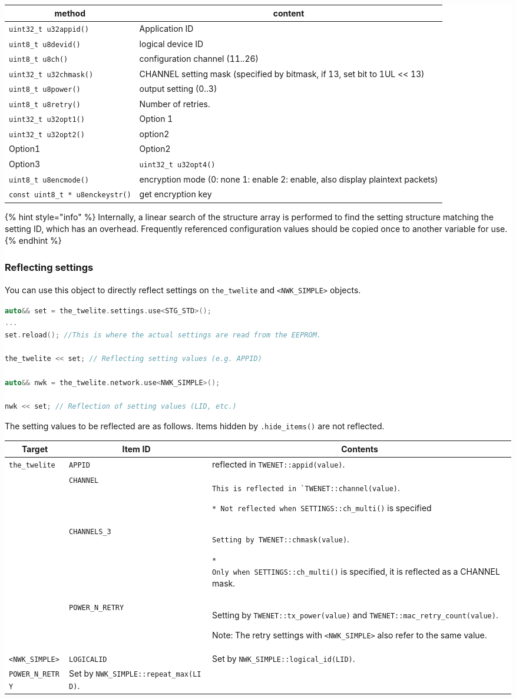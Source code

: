 | method | content |
| ------------------------------- | ----------------------------------------------- |
| `uint32_t u32appid()` | Application ID |
| `uint8_t u8devid()` | logical device ID |
| `uint8_t u8ch()` | configuration channel (11..26) |
| `uint32_t u32chmask()` | CHANNEL setting mask (specified by bitmask, if 13, set bit to 1UL << 13) |
| `uint8_t u8power()` | output setting (0..3) |
| `uint8_t u8retry()` | Number of retries.
| `uint32_t u32opt1()` | Option 1 |
| `uint32_t u32opt2()` | option2 | option2 |
| Option1 | Option2 | Option3 | Option4 | Option5 | Option6 | Option7 | Option8 | Option9 | Option9
| Option3 | `uint32_t u32opt4()` | Option4 |
| `uint8_t u8encmode()` | encryption mode (0: none 1: enable 2: enable, also display plaintext packets) |
| `const uint8_t * u8enckeystr()` | get encryption key |

{% hint style="info" %}
Internally, a linear search of the structure array is performed to find the setting structure matching the setting ID, which has an overhead. Frequently referenced configuration values should be copied once to another variable for use.
{% endhint %}



### Reflecting settings

You can use this object to directly reflect settings on `the_twelite` and `<NWK_SIMPLE>` objects.

```cpp
auto&& set = the_twelite.settings.use<STG_STD>();
...
set.reload(); //This is where the actual settings are read from the EEPROM.

the_twelite << set; // Reflecting setting values (e.g. APPID)

auto&& nwk = the_twelite.network.use<NWK_SIMPLE>();

nwk << set; // Reflection of setting values (LID, etc.)

```

The setting values to be reflected are as follows. Items hidden by `.hide_items()` are not reflected.

| Target | Item ID | Contents                                                                                                                                                  |
| -------------- | --------------- | --------------------------------------------------------------------------------------------------------------------------------------------------- |
| `the_twelite` | `APPID` | reflected in `TWENET::appid(value)`.                                                                                                                          |
| | `CHANNEL` | <p><code>This is reflected in `TWENET::channel(value)</code>. </p><p><code>* Not reflected when SETTINGS::ch_multi()</code> is specified</p> |
| | `CHANNELS_3` | <p><code>Setting by TWENET::chmask(value)</code>. </p><p><code>* Only when SETTINGS::ch_multi()</code> is specified, it is reflected as a CHANNEL mask. </p> |
| | `POWER_N_RETRY` | <p>Setting by <code>TWENET::tx_power(value)</code> and <code>TWENET::mac_retry_count(value)</code>. </p><p>Note: The retry settings with <code>&#x3C;NWK_SIMPLE></code> also refer to the same value. </p> |
| `<NWK_SIMPLE>` | `LOGICALID` | Set by `NWK_SIMPLE::logical_id(LID)`.                                                                                                            |
| `POWER_N_RETRY` | Set by `NWK_SIMPLE::repeat_max(LID)`.                                                                                                            | | `NWK_SIMPLE::repeat_max(LID)`.
